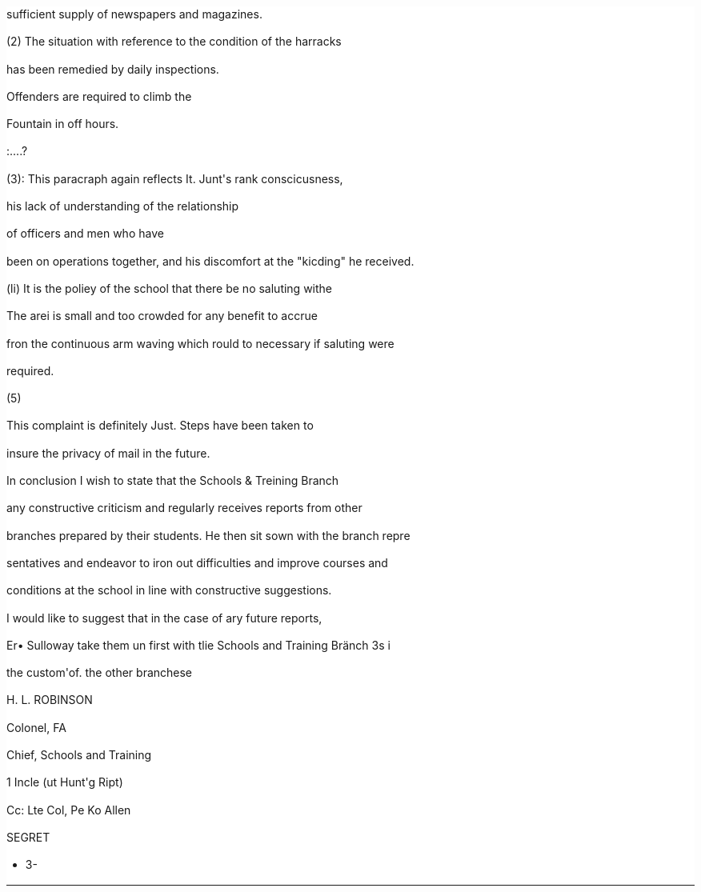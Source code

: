 sufficient supply of newspapers and magazines.

(2) The situation with reference to the condition of the harracks

has been remedied by daily inspections.

Offenders are required to climb the

Fountain in off hours.

:....?

(3): This paracraph again reflects It. Junt's rank conscicusness,

his lack of understanding of the relationship

of officers and men who have

been on operations together, and his discomfort at the "kicding" he received.

(li) It is the poliey of the school that there be no saluting withe

The arei is small and too crowded for any benefit to accrue

fron the continuous arm waving which rould to necessary if saluting were

required.

(5)

This complaint is definitely Just. Steps have been taken to

insure the privacy of mail in the future.

In conclusion I wish to state that the Schools & Treining Branch

any constructive criticism and regularly receives reports from other

branches prepared by their students. He then sit sown with the branch repre

sentatives and endeavor to iron out difficulties and improve courses and

conditions at the school in line with constructive suggestions.

I would like to suggest that in the case of ary future reports,

Er• Sulloway take them un first with tlie Schools and Training Bränch 3s i

the custom'of. the other branchese

H. L. ROBINSON

Colonel, FA

Chief, Schools and Training

1 Incle (ut Hunt'g Ript)

Cc: Lte Col, Pe Ko Allen

SEGRET

- 3-

---
